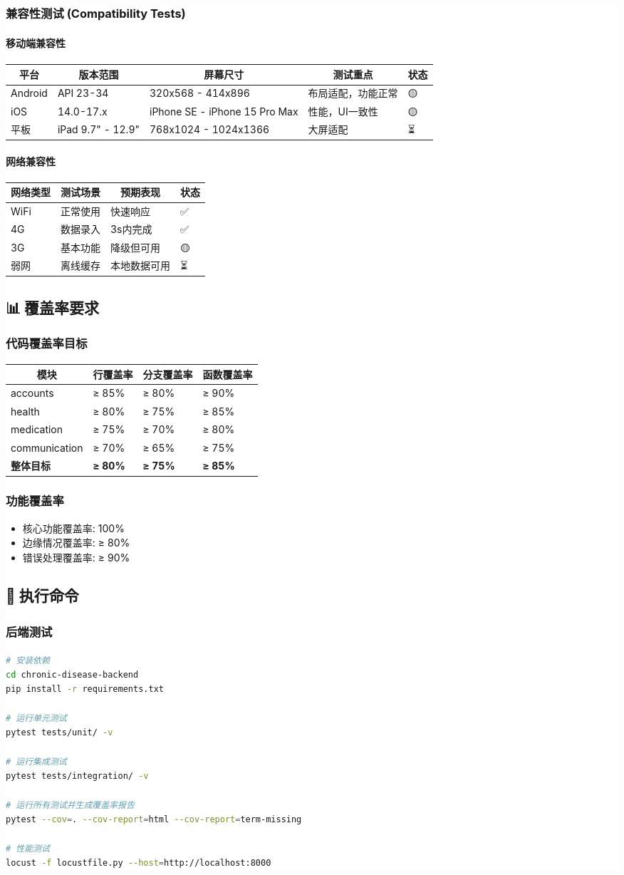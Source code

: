 ### 兼容性测试 (Compatibility Tests)

#### 移动端兼容性
| 平台 | 版本范围 | 屏幕尺寸 | 测试重点 | 状态 |
|------|----------|----------|----------|------|
| Android | API 23-34 | 320x568 - 414x896 | 布局适配，功能正常 | 🟡 |
| iOS | 14.0-17.x | iPhone SE - iPhone 15 Pro Max | 性能，UI一致性 | 🟡 |
| 平板 | iPad 9.7" - 12.9" | 768x1024 - 1024x1366 | 大屏适配 | ⏳ |

#### 网络兼容性
| 网络类型 | 测试场景 | 预期表现 | 状态 |
|----------|----------|----------|------|
| WiFi | 正常使用 | 快速响应 | ✅ |
| 4G | 数据录入 | 3s内完成 | ✅ |
| 3G | 基本功能 | 降级但可用 | 🟡 |
| 弱网 | 离线缓存 | 本地数据可用 | ⏳ |

## 📊 覆盖率要求

### 代码覆盖率目标
| 模块 | 行覆盖率 | 分支覆盖率 | 函数覆盖率 |
|------|----------|------------|------------|
| accounts | ≥ 85% | ≥ 80% | ≥ 90% |
| health | ≥ 80% | ≥ 75% | ≥ 85% |
| medication | ≥ 75% | ≥ 70% | ≥ 80% |
| communication | ≥ 70% | ≥ 65% | ≥ 75% |
| **整体目标** | **≥ 80%** | **≥ 75%** | **≥ 85%** |

### 功能覆盖率
- 核心功能覆盖率: 100%
- 边缘情况覆盖率: ≥ 80%
- 错误处理覆盖率: ≥ 90%

## 🚀 执行命令

### 后端测试
```bash
# 安装依赖
cd chronic-disease-backend
pip install -r requirements.txt

# 运行单元测试
pytest tests/unit/ -v

# 运行集成测试
pytest tests/integration/ -v

# 运行所有测试并生成覆盖率报告
pytest --cov=. --cov-report=html --cov-report=term-missing

# 性能测试
locust -f locustfile.py --host=http://localhost:8000

```